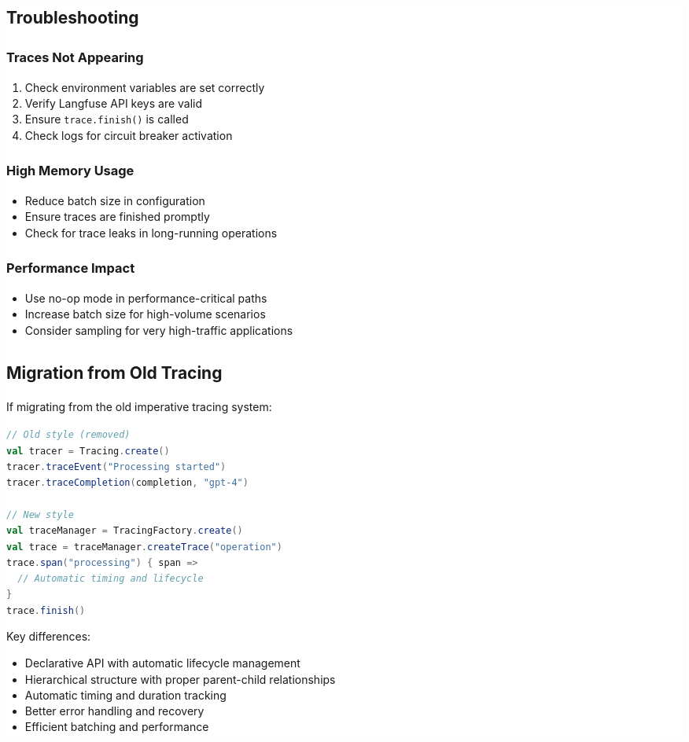 ## Troubleshooting

### Traces Not Appearing
1. Check environment variables are set correctly
2. Verify Langfuse API keys are valid
3. Ensure `trace.finish()` is called
4. Check logs for circuit breaker activation

### High Memory Usage
- Reduce batch size in configuration
- Ensure traces are finished promptly
- Check for trace leaks in long-running operations

### Performance Impact
- Use no-op mode in performance-critical paths
- Increase batch size for high-volume scenarios
- Consider sampling for very high-traffic applications

## Migration from Old Tracing

If migrating from the old imperative tracing system:

```scala
// Old style (removed)
val tracer = Tracing.create()
tracer.traceEvent("Processing started")
tracer.traceCompletion(completion, "gpt-4")

// New style
val traceManager = TracingFactory.create()
val trace = traceManager.createTrace("operation")
trace.span("processing") { span =>
  // Automatic timing and lifecycle
}
trace.finish()
```

Key differences:
- Declarative API with automatic lifecycle management
- Hierarchical structure with proper parent-child relationships
- Automatic timing and duration tracking
- Better error handling and recovery
- Efficient batching and performance